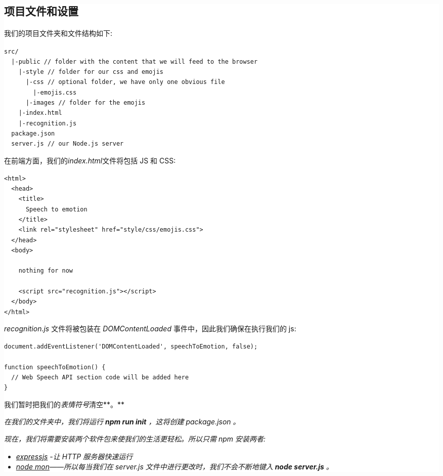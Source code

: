 ## 项目文件和设置

我们的项目文件夹和文件结构如下:

```
src/
  |-public // folder with the content that we will feed to the browser
    |-style // folder for our css and emojis
      |-css // optional folder, we have only one obvious file
        |-emojis.css
      |-images // folder for the emojis
    |-index.html
    |-recognition.js
  package.json
  server.js // our Node.js server
```

在前端方面，我们的*index.html*文件将包括 JS 和 CSS:

```
<html>
  <head>
    <title>
      Speech to emotion
    </title>
	<link rel="stylesheet" href="style/css/emojis.css">
  </head>
  <body>

    nothing for now

    <script src="recognition.js"></script>
  </body>
</html>
```

*recognition.js* 文件将被包装在 *DOMContentLoaded* 事件中，因此我们确保在执行我们的 js:

```
document.addEventListener('DOMContentLoaded', speechToEmotion, false);

function speechToEmotion() {
  // Web Speech API section code will be added here
}
```

我们暂时把我们的*表情符号*清空**。**

*在我们的文件夹中，我们将运行 **npm run init** ，这将创建 *package.json* 。*

*现在，我们将需要安装两个软件包来使我们的生活更轻松。所以只需 *npm 安装*两者:*

*   *[expressjs](https://expressjs.com/) -让 HTTP 服务器快速运行*
*   *[node mon](https://www.npmjs.com/package/nodemon)——所以每当我们在 *server.js 文件*中进行更改时，我们不会不断地键入 **node server.js** 。*
